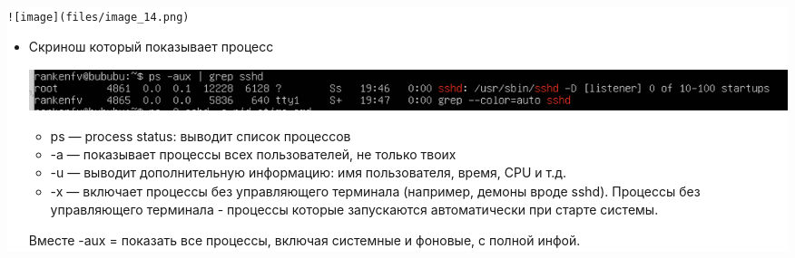     ![image](files/image_14.png)    
- Скринош который показывает процесс 
   
    ![image](files/image_13.png)    
    - ps — process status: выводит список процессов   
    - -a — показывает процессы всех пользователей, не только твоих   
    - -u — выводит дополнительную информацию: имя пользователя, время, CPU и т.д.   
    - -x — включает процессы без управляющего терминала (например, демоны вроде sshd). Процессы без управляющего терминала - процессы которые запускаются автоматически при старте системы.   
   
    Вместе -aux = показать все процессы, включая системные и фоновые, с полной инфой.
   
